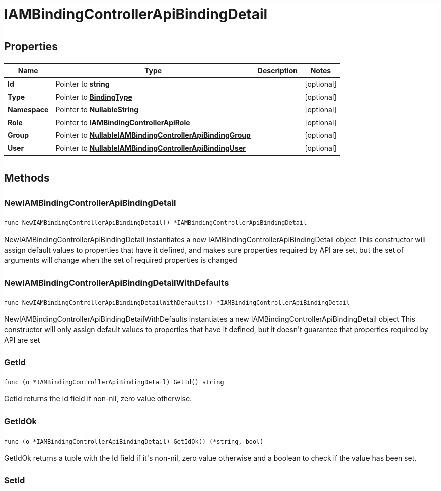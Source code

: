 # IAMBindingControllerApiBindingDetail

## Properties

Name | Type | Description | Notes
------------ | ------------- | ------------- | -------------
**Id** | Pointer to **string** |  | [optional] 
**Type** | Pointer to [**BindingType**](BindingType.md) |  | [optional] 
**Namespace** | Pointer to **NullableString** |  | [optional] 
**Role** | Pointer to [**IAMBindingControllerApiRole**](IAMBindingControllerApiRole.md) |  | [optional] 
**Group** | Pointer to [**NullableIAMBindingControllerApiBindingGroup**](IAMBindingControllerApiBindingGroup.md) |  | [optional] 
**User** | Pointer to [**NullableIAMBindingControllerApiBindingUser**](IAMBindingControllerApiBindingUser.md) |  | [optional] 

## Methods

### NewIAMBindingControllerApiBindingDetail

`func NewIAMBindingControllerApiBindingDetail() *IAMBindingControllerApiBindingDetail`

NewIAMBindingControllerApiBindingDetail instantiates a new IAMBindingControllerApiBindingDetail object
This constructor will assign default values to properties that have it defined,
and makes sure properties required by API are set, but the set of arguments
will change when the set of required properties is changed

### NewIAMBindingControllerApiBindingDetailWithDefaults

`func NewIAMBindingControllerApiBindingDetailWithDefaults() *IAMBindingControllerApiBindingDetail`

NewIAMBindingControllerApiBindingDetailWithDefaults instantiates a new IAMBindingControllerApiBindingDetail object
This constructor will only assign default values to properties that have it defined,
but it doesn't guarantee that properties required by API are set

### GetId

`func (o *IAMBindingControllerApiBindingDetail) GetId() string`

GetId returns the Id field if non-nil, zero value otherwise.

### GetIdOk

`func (o *IAMBindingControllerApiBindingDetail) GetIdOk() (*string, bool)`

GetIdOk returns a tuple with the Id field if it's non-nil, zero value otherwise
and a boolean to check if the value has been set.

### SetId
